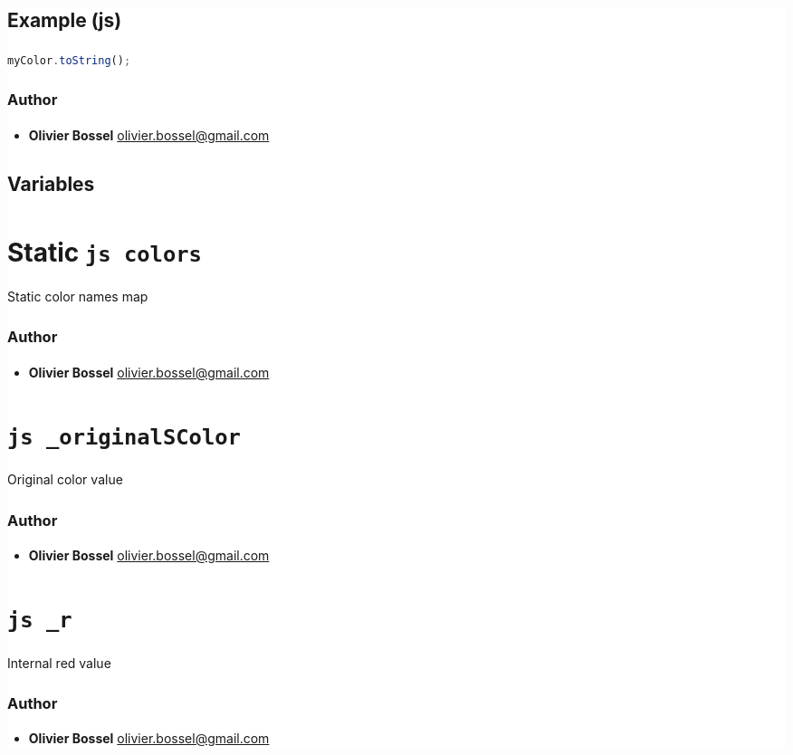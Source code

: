 ## Example (js)

```js
myColor.toString();
```


### Author
- **Olivier Bossel** <a href="mailto:olivier.bossel@gmail.com">olivier.bossel@gmail.com</a> 


## Variables





# Static ```js colors ```


Static color names map



### Author
- **Olivier Bossel** <a href="mailto:olivier.bossel@gmail.com">olivier.bossel@gmail.com</a> 






# ```js _originalSColor ```


Original color value



### Author
- **Olivier Bossel** <a href="mailto:olivier.bossel@gmail.com">olivier.bossel@gmail.com</a> 






# ```js _r ```


Internal red value



### Author
- **Olivier Bossel** <a href="mailto:olivier.bossel@gmail.com">olivier.bossel@gmail.com</a> 



